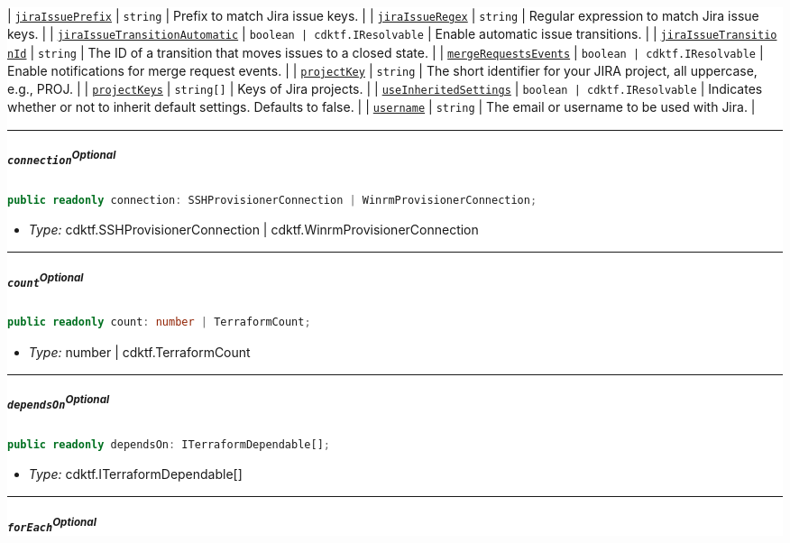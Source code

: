 | <code><a href="#@cdktf/provider-gitlab.serviceJira.ServiceJiraConfig.property.jiraIssuePrefix">jiraIssuePrefix</a></code> | <code>string</code> | Prefix to match Jira issue keys. |
| <code><a href="#@cdktf/provider-gitlab.serviceJira.ServiceJiraConfig.property.jiraIssueRegex">jiraIssueRegex</a></code> | <code>string</code> | Regular expression to match Jira issue keys. |
| <code><a href="#@cdktf/provider-gitlab.serviceJira.ServiceJiraConfig.property.jiraIssueTransitionAutomatic">jiraIssueTransitionAutomatic</a></code> | <code>boolean \| cdktf.IResolvable</code> | Enable automatic issue transitions. |
| <code><a href="#@cdktf/provider-gitlab.serviceJira.ServiceJiraConfig.property.jiraIssueTransitionId">jiraIssueTransitionId</a></code> | <code>string</code> | The ID of a transition that moves issues to a closed state. |
| <code><a href="#@cdktf/provider-gitlab.serviceJira.ServiceJiraConfig.property.mergeRequestsEvents">mergeRequestsEvents</a></code> | <code>boolean \| cdktf.IResolvable</code> | Enable notifications for merge request events. |
| <code><a href="#@cdktf/provider-gitlab.serviceJira.ServiceJiraConfig.property.projectKey">projectKey</a></code> | <code>string</code> | The short identifier for your JIRA project, all uppercase, e.g., PROJ. |
| <code><a href="#@cdktf/provider-gitlab.serviceJira.ServiceJiraConfig.property.projectKeys">projectKeys</a></code> | <code>string[]</code> | Keys of Jira projects. |
| <code><a href="#@cdktf/provider-gitlab.serviceJira.ServiceJiraConfig.property.useInheritedSettings">useInheritedSettings</a></code> | <code>boolean \| cdktf.IResolvable</code> | Indicates whether or not to inherit default settings. Defaults to false. |
| <code><a href="#@cdktf/provider-gitlab.serviceJira.ServiceJiraConfig.property.username">username</a></code> | <code>string</code> | The email or username to be used with Jira. |

---

##### `connection`<sup>Optional</sup> <a name="connection" id="@cdktf/provider-gitlab.serviceJira.ServiceJiraConfig.property.connection"></a>

```typescript
public readonly connection: SSHProvisionerConnection | WinrmProvisionerConnection;
```

- *Type:* cdktf.SSHProvisionerConnection | cdktf.WinrmProvisionerConnection

---

##### `count`<sup>Optional</sup> <a name="count" id="@cdktf/provider-gitlab.serviceJira.ServiceJiraConfig.property.count"></a>

```typescript
public readonly count: number | TerraformCount;
```

- *Type:* number | cdktf.TerraformCount

---

##### `dependsOn`<sup>Optional</sup> <a name="dependsOn" id="@cdktf/provider-gitlab.serviceJira.ServiceJiraConfig.property.dependsOn"></a>

```typescript
public readonly dependsOn: ITerraformDependable[];
```

- *Type:* cdktf.ITerraformDependable[]

---

##### `forEach`<sup>Optional</sup> <a name="forEach" id="@cdktf/provider-gitlab.serviceJira.ServiceJiraConfig.property.forEach"></a>
